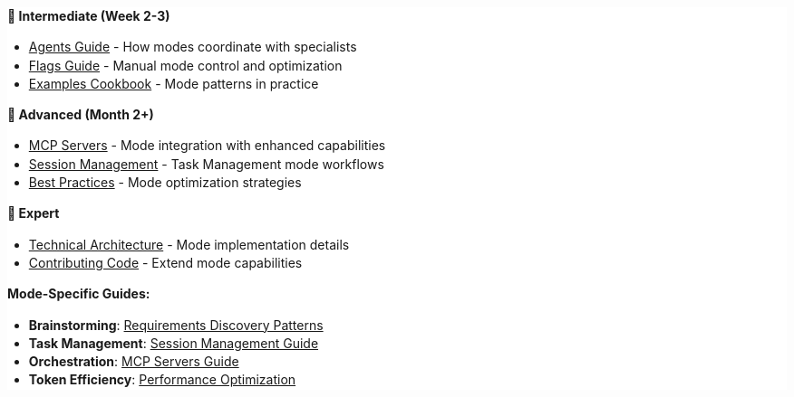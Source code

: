 **🌿 Intermediate (Week 2-3)**  
- [Agents Guide](agents.md) - How modes coordinate with specialists
- [Flags Guide](flags.md) - Manual mode control and optimization
- [Examples Cookbook](../Reference/examples-cookbook.md) - Mode patterns in practice

**🌲 Advanced (Month 2+)**
- [MCP Servers](mcp-servers.md) - Mode integration with enhanced capabilities
- [Session Management](session-management.md) - Task Management mode workflows  
- [Best Practices](../Reference/best-practices.md) - Mode optimization strategies

**🔧 Expert**
- [Technical Architecture](../Developer-Guide/technical-architecture.md) - Mode implementation details
- [Contributing Code](../Developer-Guide/contributing-code.md) - Extend mode capabilities

**Mode-Specific Guides:**
- **Brainstorming**: [Requirements Discovery Patterns](../Reference/examples-cookbook.md#requirements)
- **Task Management**: [Session Management Guide](session-management.md)
- **Orchestration**: [MCP Servers Guide](mcp-servers.md)
- **Token Efficiency**: [Performance Optimization](../Reference/best-practices.md#efficiency)
